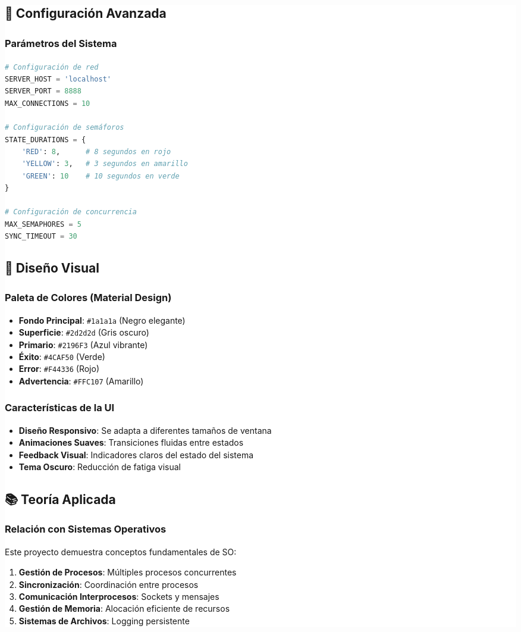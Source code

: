 ## 🔧 Configuración Avanzada

### Parámetros del Sistema

```python
# Configuración de red
SERVER_HOST = 'localhost'
SERVER_PORT = 8888
MAX_CONNECTIONS = 10

# Configuración de semáforos
STATE_DURATIONS = {
    'RED': 8,      # 8 segundos en rojo
    'YELLOW': 3,   # 3 segundos en amarillo
    'GREEN': 10    # 10 segundos en verde
}

# Configuración de concurrencia
MAX_SEMAPHORES = 5
SYNC_TIMEOUT = 30
```

## 🎨 Diseño Visual

### Paleta de Colores (Material Design)

- **Fondo Principal**: `#1a1a1a` (Negro elegante)
- **Superficie**: `#2d2d2d` (Gris oscuro)
- **Primario**: `#2196F3` (Azul vibrante)
- **Éxito**: `#4CAF50` (Verde)
- **Error**: `#F44336` (Rojo)
- **Advertencia**: `#FFC107` (Amarillo)

### Características de la UI

- **Diseño Responsivo**: Se adapta a diferentes tamaños de ventana
- **Animaciones Suaves**: Transiciones fluidas entre estados
- **Feedback Visual**: Indicadores claros del estado del sistema
- **Tema Oscuro**: Reducción de fatiga visual

## 📚 Teoría Aplicada

### Relación con Sistemas Operativos

Este proyecto demuestra conceptos fundamentales de SO:

1. **Gestión de Procesos**: Múltiples procesos concurrentes
2. **Sincronización**: Coordinación entre procesos
3. **Comunicación Interprocesos**: Sockets y mensajes
4. **Gestión de Memoria**: Alocación eficiente de recursos
5. **Sistemas de Archivos**: Logging persistente
